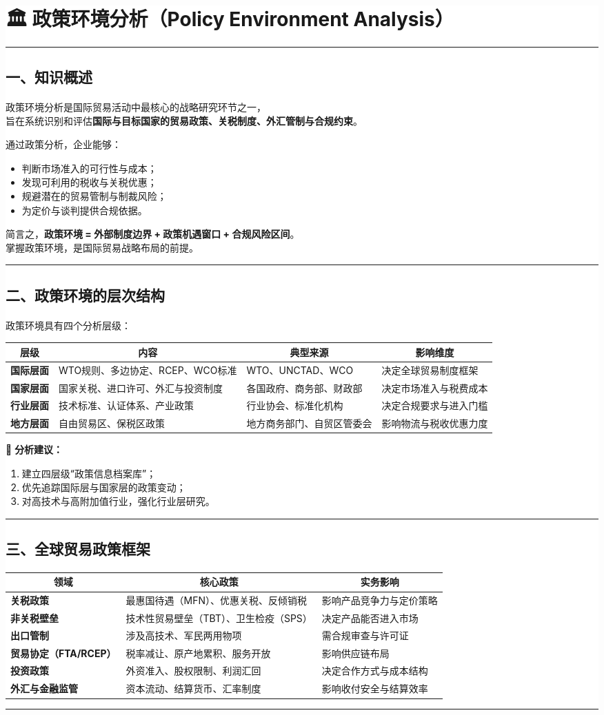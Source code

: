 # 🏛️ 政策环境分析（Policy Environment Analysis）

---

## 一、知识概述

政策环境分析是国际贸易活动中最核心的战略研究环节之一，  
旨在系统识别和评估**国际与目标国家的贸易政策、关税制度、外汇管制与合规约束**。  

通过政策分析，企业能够：
- 判断市场准入的可行性与成本；
- 发现可利用的税收与关税优惠；
- 规避潜在的贸易管制与制裁风险；
- 为定价与谈判提供合规依据。

简言之，**政策环境 = 外部制度边界 + 政策机遇窗口 + 合规风险区间**。  
掌握政策环境，是国际贸易战略布局的前提。

---

## 二、政策环境的层次结构

政策环境具有四个分析层级：

| 层级 | 内容 | 典型来源 | 影响维度 |
|------|------|-----------|-----------|
| **国际层面** | WTO规则、多边协定、RCEP、WCO标准 | WTO、UNCTAD、WCO | 决定全球贸易制度框架 |
| **国家层面** | 国家关税、进口许可、外汇与投资制度 | 各国政府、商务部、财政部 | 决定市场准入与税费成本 |
| **行业层面** | 技术标准、认证体系、产业政策 | 行业协会、标准化机构 | 决定合规要求与进入门槛 |
| **地方层面** | 自由贸易区、保税区政策 | 地方商务部门、自贸区管委会 | 影响物流与税收优惠力度 |

🔹 **分析建议：**
1. 建立四层级“政策信息档案库”；
2. 优先追踪国际层与国家层的政策变动；
3. 对高技术与高附加值行业，强化行业层研究。

---

## 三、全球贸易政策框架

| 领域 | 核心政策 | 实务影响 |
|------|------------|-----------|
| **关税政策** | 最惠国待遇（MFN）、优惠关税、反倾销税 | 影响产品竞争力与定价策略 |
| **非关税壁垒** | 技术性贸易壁垒（TBT）、卫生检疫（SPS） | 决定产品能否进入市场 |
| **出口管制** | 涉及高技术、军民两用物项 | 需合规审查与许可证 |
| **贸易协定（FTA/RCEP）** | 税率减让、原产地累积、服务开放 | 影响供应链布局 |
| **投资政策** | 外资准入、股权限制、利润汇回 | 决定合作方式与成本结构 |
| **外汇与金融监管** | 资本流动、结算货币、汇率制度 | 影响收付安全与结算效率 |

---